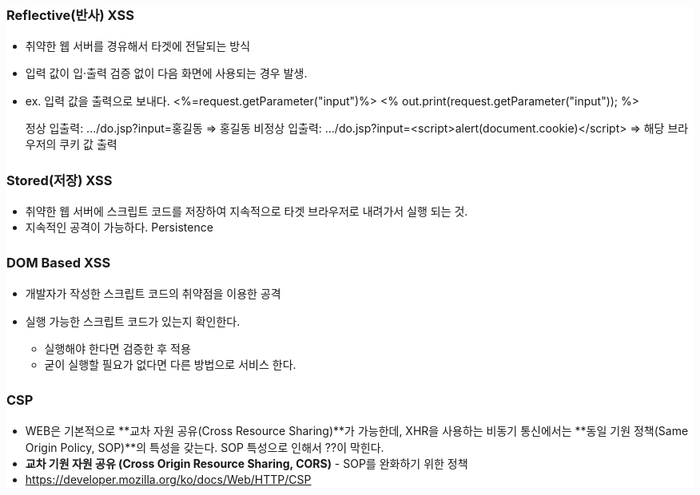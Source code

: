 ### Reflective(반사) XSS

* 취약한 웹 서버를 경유해서 타겟에 전달되는 방식

* 입력 값이 입·출력 검증 없이 다음 화면에 사용되는 경우 발생.

* ex. 입력 값을 출력으로 보내다.
  <%=request.getParameter("input")%>
  <% out.print(request.getParameter("input")); %>

  정상 입출력: .../do.jsp?input=홍길동 ⇒ 홍길동
  비정상 입출력: .../do.jsp?input=\<script>alert(document.cookie)\</script> ⇒ 해당 브라우저의 쿠키 값 출력

  

### Stored(저장) XSS

* 취약한 웹 서버에 스크립트 코드를 저장하여 지속적으로 타겟 브라우저로 내려가서 실행 되는 것.
* 지속적인 공격이 가능하다. Persistence



###  DOM Based XSS

* 개발자가 작성한 스크립트 코드의 취약점을 이용한 공격

* 실행 가능한 스크립트 코드가 있는지 확인한다.

  * 실행해야 한다면 검증한 후 적용
  * 굳이 실행할 필요가 없다면 다른 방법으로 서비스 한다.

  

### CSP

* WEB은 기본적으로 **교차 자원 공유(Cross Resource Sharing)**가 가능한데, XHR을 사용하는 비동기 통신에서는 **동일 기원 정책(Same Origin Policy, SOP)**의 특성을 갖는다.
  SOP 특성으로 인해서 ??이 막힌다.
* **교차 기원 자원 공유 (Cross Origin Resource Sharing, CORS)** - SOP를 완화하기 위한 정책
* https://developer.mozilla.org/ko/docs/Web/HTTP/CSP
